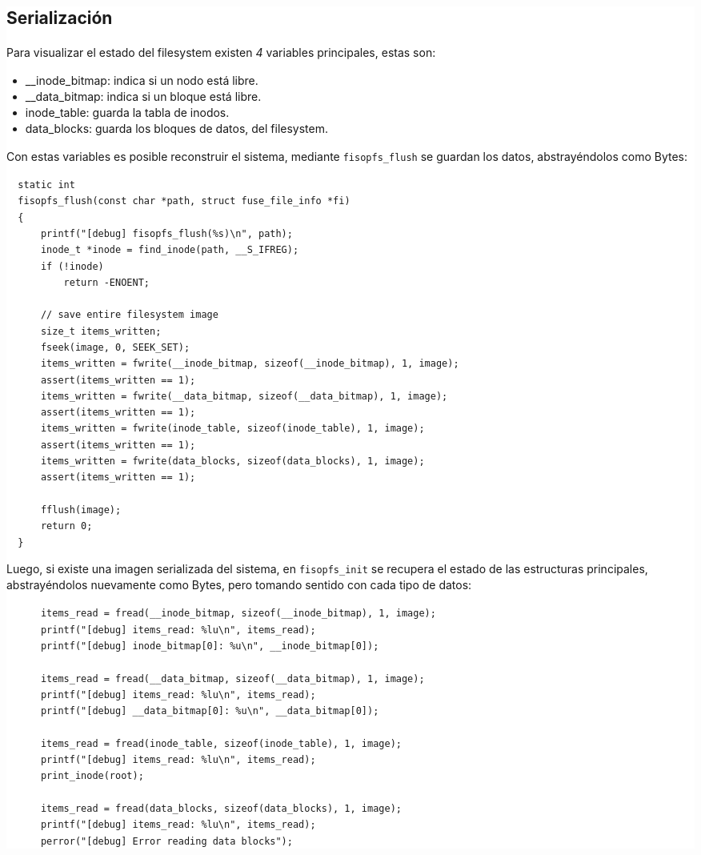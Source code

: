 ## Serialización

Para visualizar el estado del filesystem existen *4* variables principales, estas son:
* __inode_bitmap: indica si un nodo está libre.
* __data_bitmap: indica si un bloque está libre.
* inode_table: guarda la tabla de inodos.
* data_blocks: guarda los bloques de datos, del filesystem.

Con estas variables es posible reconstruir el sistema, mediante ``fisopfs_flush``
se guardan los datos, abstrayéndolos como Bytes:

```
  static int
  fisopfs_flush(const char *path, struct fuse_file_info *fi)
  {
      printf("[debug] fisopfs_flush(%s)\n", path);
      inode_t *inode = find_inode(path, __S_IFREG);
      if (!inode)
          return -ENOENT;
  
      // save entire filesystem image
      size_t items_written;
      fseek(image, 0, SEEK_SET);
      items_written = fwrite(__inode_bitmap, sizeof(__inode_bitmap), 1, image);
      assert(items_written == 1);
      items_written = fwrite(__data_bitmap, sizeof(__data_bitmap), 1, image);
      assert(items_written == 1);
      items_written = fwrite(inode_table, sizeof(inode_table), 1, image);
      assert(items_written == 1);
      items_written = fwrite(data_blocks, sizeof(data_blocks), 1, image);
      assert(items_written == 1);
  
      fflush(image);
      return 0;
  }

```

Luego, si existe una imagen serializada del sistema, en ``fisopfs_init``
se recupera el estado de las estructuras principales, abstrayéndolos nuevamente como
Bytes, pero tomando sentido con cada tipo de datos:

```   
      items_read = fread(__inode_bitmap, sizeof(__inode_bitmap), 1, image);
	  printf("[debug] items_read: %lu\n", items_read);
	  printf("[debug] inode_bitmap[0]: %u\n", __inode_bitmap[0]);
	  
	  items_read = fread(__data_bitmap, sizeof(__data_bitmap), 1, image);
	  printf("[debug] items_read: %lu\n", items_read);
	  printf("[debug] __data_bitmap[0]: %u\n", __data_bitmap[0]);
	  
	  items_read = fread(inode_table, sizeof(inode_table), 1, image);
	  printf("[debug] items_read: %lu\n", items_read);
	  print_inode(root);
	  
	  items_read = fread(data_blocks, sizeof(data_blocks), 1, image);
	  printf("[debug] items_read: %lu\n", items_read);
	  perror("[debug] Error reading data blocks");

```
